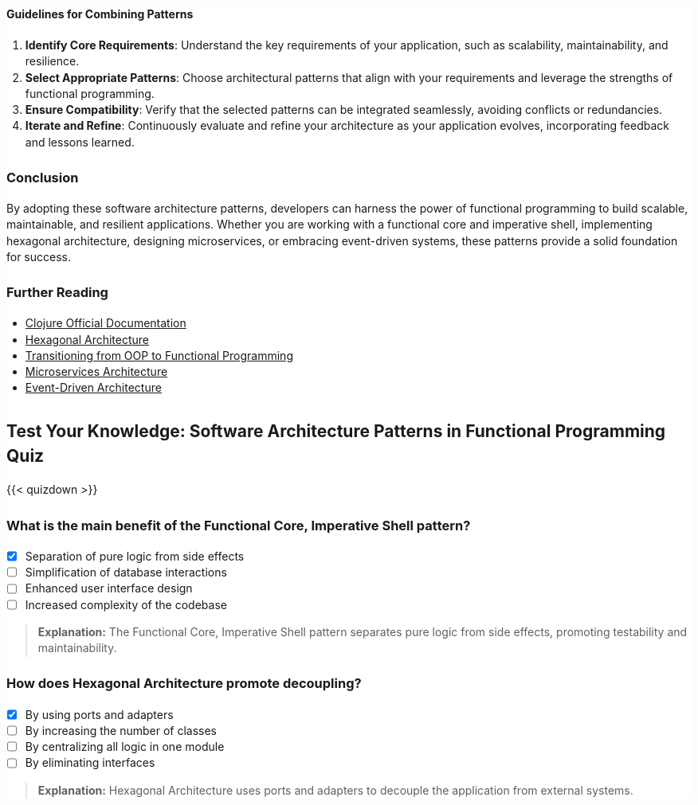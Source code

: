 #### Guidelines for Combining Patterns

1. **Identify Core Requirements**: Understand the key requirements of your application, such as scalability, maintainability, and resilience.
2. **Select Appropriate Patterns**: Choose architectural patterns that align with your requirements and leverage the strengths of functional programming.
3. **Ensure Compatibility**: Verify that the selected patterns can be integrated seamlessly, avoiding conflicts or redundancies.
4. **Iterate and Refine**: Continuously evaluate and refine your architecture as your application evolves, incorporating feedback and lessons learned.

### Conclusion

By adopting these software architecture patterns, developers can harness the power of functional programming to build scalable, maintainable, and resilient applications. Whether you are working with a functional core and imperative shell, implementing hexagonal architecture, designing microservices, or embracing event-driven systems, these patterns provide a solid foundation for success.

### Further Reading

- [Clojure Official Documentation](https://clojure.org/reference)
- [Hexagonal Architecture](https://alistair.cockburn.us/hexagonal-architecture/)
- [Transitioning from OOP to Functional Programming](https://www.lispcast.com/oo-to-fp/)
- [Microservices Architecture](https://martinfowler.com/articles/microservices.html)
- [Event-Driven Architecture](https://martinfowler.com/articles/201701-event-driven.html)

## **Test Your Knowledge: Software Architecture Patterns in Functional Programming Quiz**

{{< quizdown >}}

### What is the main benefit of the Functional Core, Imperative Shell pattern?

- [x] Separation of pure logic from side effects
- [ ] Simplification of database interactions
- [ ] Enhanced user interface design
- [ ] Increased complexity of the codebase

> **Explanation:** The Functional Core, Imperative Shell pattern separates pure logic from side effects, promoting testability and maintainability.


### How does Hexagonal Architecture promote decoupling?

- [x] By using ports and adapters
- [ ] By increasing the number of classes
- [ ] By centralizing all logic in one module
- [ ] By eliminating interfaces

> **Explanation:** Hexagonal Architecture uses ports and adapters to decouple the application from external systems.

